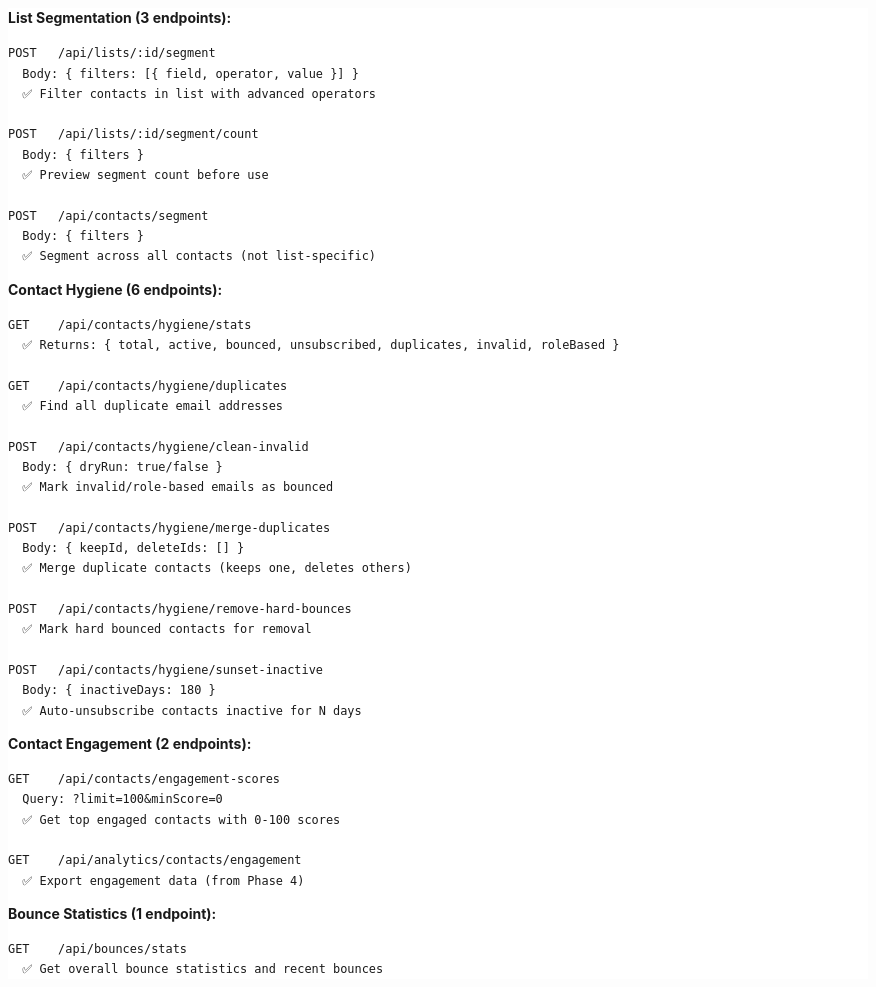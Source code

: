 **List Segmentation (3 endpoints):**
```
POST   /api/lists/:id/segment
  Body: { filters: [{ field, operator, value }] }
  ✅ Filter contacts in list with advanced operators

POST   /api/lists/:id/segment/count
  Body: { filters }
  ✅ Preview segment count before use

POST   /api/contacts/segment
  Body: { filters }
  ✅ Segment across all contacts (not list-specific)
```

**Contact Hygiene (6 endpoints):**
```
GET    /api/contacts/hygiene/stats
  ✅ Returns: { total, active, bounced, unsubscribed, duplicates, invalid, roleBased }

GET    /api/contacts/hygiene/duplicates
  ✅ Find all duplicate email addresses

POST   /api/contacts/hygiene/clean-invalid
  Body: { dryRun: true/false }
  ✅ Mark invalid/role-based emails as bounced

POST   /api/contacts/hygiene/merge-duplicates
  Body: { keepId, deleteIds: [] }
  ✅ Merge duplicate contacts (keeps one, deletes others)

POST   /api/contacts/hygiene/remove-hard-bounces
  ✅ Mark hard bounced contacts for removal

POST   /api/contacts/hygiene/sunset-inactive
  Body: { inactiveDays: 180 }
  ✅ Auto-unsubscribe contacts inactive for N days
```

**Contact Engagement (2 endpoints):**
```
GET    /api/contacts/engagement-scores
  Query: ?limit=100&minScore=0
  ✅ Get top engaged contacts with 0-100 scores

GET    /api/analytics/contacts/engagement
  ✅ Export engagement data (from Phase 4)
```

**Bounce Statistics (1 endpoint):**
```
GET    /api/bounces/stats
  ✅ Get overall bounce statistics and recent bounces
```
